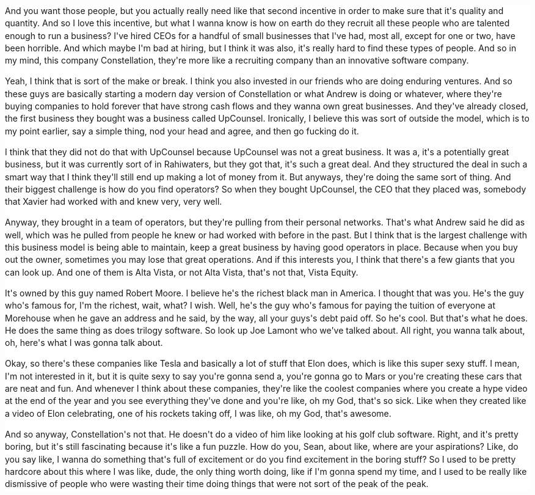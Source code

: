And you want those people, but you actually really need like that second incentive in order to make sure that it's quality and quantity. And so I love this incentive, but what I wanna know is how on earth do they recruit all these people who are talented enough to run a business? I've hired CEOs for a handful of small businesses that I've had, most all, except for one or two, have been horrible. And which maybe I'm bad at hiring, but I think it was also, it's really hard to find these types of people. And so in my mind, this company Constellation, they're more like a recruiting company than an innovative software company.

Yeah, I think that is sort of the make or break. I think you also invested in our friends who are doing enduring ventures. And so these guys are basically starting a modern day version of Constellation or what Andrew is doing or whatever, where they're buying companies to hold forever that have strong cash flows and they wanna own great businesses. And they've already closed, the first business they bought was a business called UpCounsel. Ironically, I believe this was sort of outside the model, which is to my point earlier, say a simple thing, nod your head and agree, and then go fucking do it.

I think that they did not do that with UpCounsel because UpCounsel was not a great business. It was a, it's a potentially great business, but it was currently sort of in Rahiwaters, but they got that, it's such a great deal. And they structured the deal in such a smart way that I think they'll still end up making a lot of money from it. But anyways, they're doing the same sort of thing. And their biggest challenge is how do you find operators? So when they bought UpCounsel, the CEO that they placed was, somebody that Xavier had worked with and knew very, very well.

Anyway, they brought in a team of operators, but they're pulling from their personal networks. That's what Andrew said he did as well, which was he pulled from people he knew or had worked with before in the past. But I think that is the largest challenge with this business model is being able to maintain, keep a great business by having good operators in place. Because when you buy out the owner, sometimes you may lose that great operations. And if this interests you, I think that there's a few giants that you can look up. And one of them is Alta Vista, or not Alta Vista, that's not that, Vista Equity.

It's owned by this guy named Robert Moore. I believe he's the richest black man in America. I thought that was you. He's the guy who's famous for, I'm the richest, wait, what? I wish. Well, he's the guy who's famous for paying the tuition of everyone at Morehouse when he gave an address and he said, by the way, all your guys's debt paid off. So he's cool. But that's what he does. He does the same thing as does trilogy software. So look up Joe Lamont who we've talked about. All right, you wanna talk about, oh, here's what I was gonna talk about.

Okay, so there's these companies like Tesla and basically a lot of stuff that Elon does, which is like this super sexy stuff. I mean, I'm not interested in it, but it is quite sexy to say you're gonna send a, you're gonna go to Mars or you're creating these cars that are neat and fun. And whenever I think about these companies, they're like the coolest companies where you create a hype video at the end of the year and you see everything they've done and you're like, oh my God, that's so sick. Like when they created like a video of Elon celebrating, one of his rockets taking off, I was like, oh my God, that's awesome.

And so anyway, Constellation's not that. He doesn't do a video of him like looking at his golf club software. Right, and it's pretty boring, but it's still fascinating because it's like a fun puzzle. How do you, Sean, about like, where are your aspirations? Like, do you say like, I wanna do something that's full of excitement or do you find excitement in the boring stuff? So I used to be pretty hardcore about this where I was like, dude, the only thing worth doing, like if I'm gonna spend my time, and I used to be really like dismissive of people who were wasting their time doing things that were not sort of the peak of the peak.
